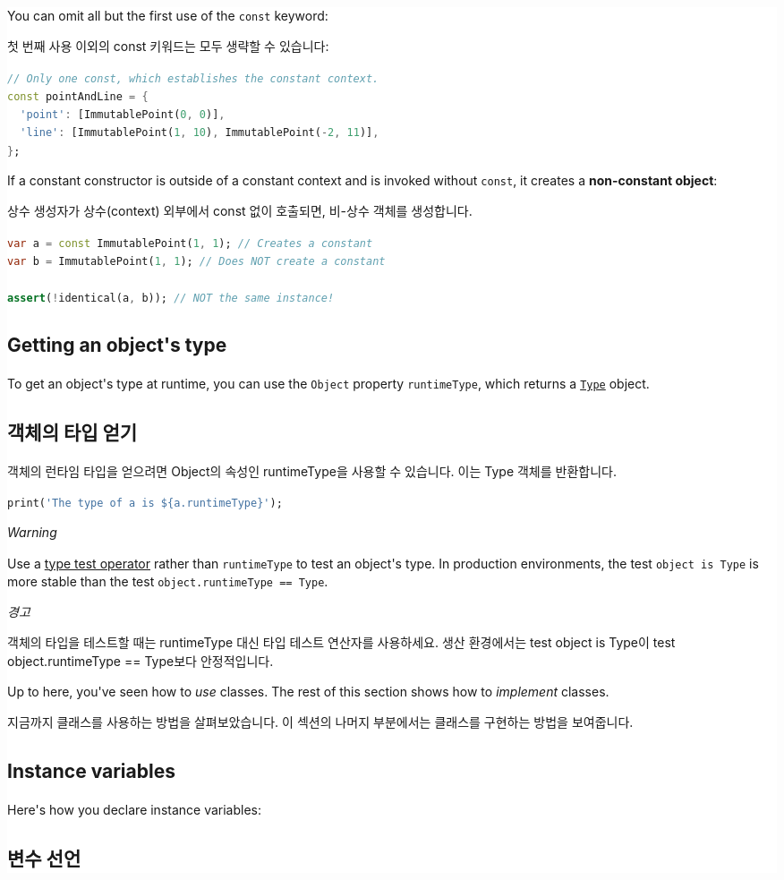 You can omit all but the first use of the `const` keyword:

첫 번째 사용 이외의 const 키워드는 모두 생략할 수 있습니다:

```dart
// Only one const, which establishes the constant context.
const pointAndLine = {
  'point': [ImmutablePoint(0, 0)],
  'line': [ImmutablePoint(1, 10), ImmutablePoint(-2, 11)],
};
```

If a constant constructor is outside of a constant context and is invoked without `const`, it creates a **non-constant object**:

상수 생성자가 상수(context) 외부에서 const 없이 호출되면, 비-상수 객체를 생성합니다.

```dart
var a = const ImmutablePoint(1, 1); // Creates a constant
var b = ImmutablePoint(1, 1); // Does NOT create a constant

assert(!identical(a, b)); // NOT the same instance!
```
## Getting an object's type

To get an object's type at runtime, you can use the `Object` property `runtimeType`, which returns a [`Type`](https://api.dart.dev/stable/dart-core/Type-class.html) object.

## 객체의 타입 얻기

객체의 런타임 타입을 얻으려면 Object의 속성인 runtimeType을 사용할 수 있습니다. 이는 Type 객체를 반환합니다.

```dart
print('The type of a is ${a.runtimeType}');
```

_Warning_

Use a [type test operator](https://dart.dev/language/operators#type-test-operators) rather than `runtimeType` to test an object's type. In production environments, the test `object is Type` is more stable than the test `object.runtimeType == Type`.

_경고_

객체의 타입을 테스트할 때는 runtimeType 대신 타입 테스트 연산자를 사용하세요. 생산 환경에서는 test object is Type이 test object.runtimeType == Type보다 안정적입니다.

Up to here, you've seen how to _use_ classes. The rest of this section shows how to _implement_ classes.

지금까지 클래스를 사용하는 방법을 살펴보았습니다. 이 섹션의 나머지 부분에서는 클래스를 구현하는 방법을 보여줍니다.
## Instance variables

Here's how you declare instance variables:

## 변수 선언
